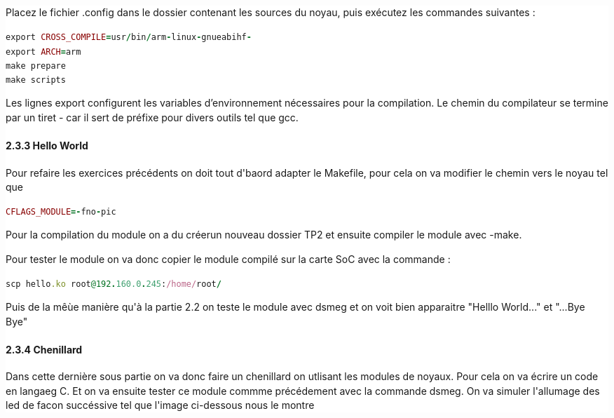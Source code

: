 Placez le fichier .config dans le dossier contenant les sources du noyau, puis exécutez les commandes suivantes :

 ````ruby
export CROSS_COMPILE=usr/bin/arm-linux-gnueabihf-
export ARCH=arm
make prepare
make scripts
````

Les lignes export configurent les variables d’environnement nécessaires pour la compilation.
Le chemin du compilateur se termine par un tiret - car il sert de préfixe pour divers outils tel que gcc.

#### 2.3.3 Hello World

Pour refaire les exercices précédents on doit tout d'baord adapter le Makefile, pour cela on va modifier le chemin vers le noyau tel que 

````ruby
CFLAGS_MODULE=-fno-pic
````

Pour la compilation du module on a du créerun nouveau dossier TP2 et ensuite compiler le module avec -make.

Pour tester le module on va donc copier le module compilé sur la carte SoC avec la commande :

````ruby
scp hello.ko root@192.160.0.245:/home/root/
````

Puis de la mêùe manière qu'à la partie 2.2 on teste le module avec dsmeg et on voit bien apparaitre "Helllo World..." et "...Bye Bye"

#### 2.3.4 Chenillard 

Dans cette dernière sous partie on va donc faire un chenillard on utlisant les modules de noyaux. Pour cela on va écrire un code en langaeg C. Et on va ensuite tester ce module commme précédement avec la commande dsmeg. On va simuler l'allumage des led de facon succéssive tel que l'image ci-dessous nous le montre

<p align="center">